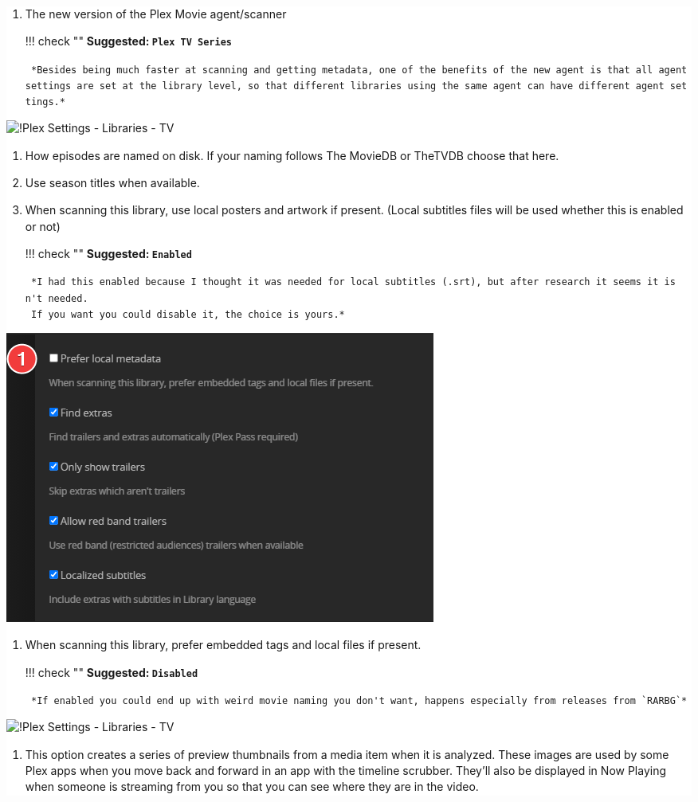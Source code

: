 1. The new version of the Plex Movie agent/scanner

    !!! check ""
        **Suggested: `Plex TV Series`**

        *Besides being much faster at scanning and getting metadata, one of the benefits of the new agent is that all agent settings are set at the library level, so that different libraries using the same agent can have different agent settings.*

![!Plex Settings - Libraries - TV](images/manage-libraries-tv-part2.png)

1. How episodes are named on disk. If your naming follows The MovieDB or TheTVDB choose that here.
1. Use season titles when available.
1. When scanning this library, use local posters and artwork if present. (Local subtitles files will be used whether this is enabled or not)

    !!! check ""
        **Suggested: `Enabled`**

        *I had this enabled because I thought it was needed for local subtitles (.srt), but after research it seems it isn't needed.
        If you want you could disable it, the choice is yours.*

![!Plex Settings - Libraries - TV](images/manage-libraries-tv-part3.png)

1. When scanning this library, prefer embedded tags and local files if present.

    !!! check ""
        **Suggested: `Disabled`**

        *If enabled you could end up with weird movie naming you don't want, happens especially from releases from `RARBG`*

![!Plex Settings - Libraries - TV](images/manage-libraries-tv-part4.png)

1. This option creates a series of preview thumbnails from a media item when it is analyzed. These images are used by some Plex apps when you move back and forward in an app with the timeline scrubber. They’ll also be displayed in Now Playing when someone is streaming from you so that you can see where they are in the video.
